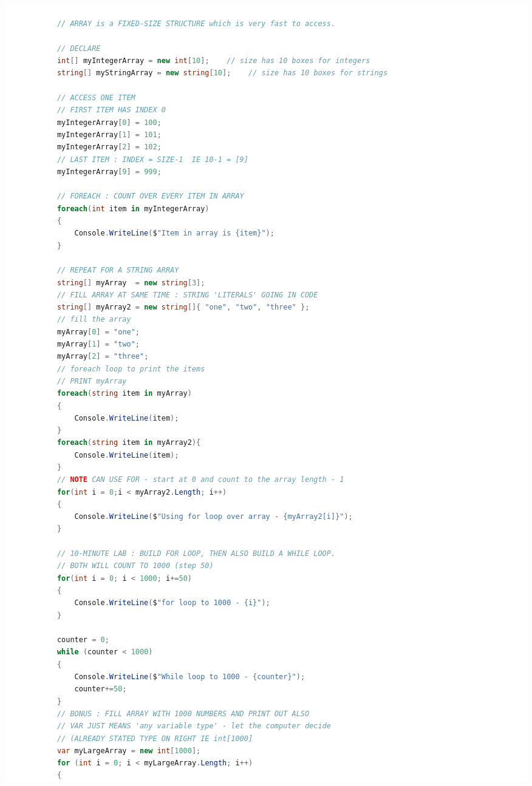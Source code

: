 ```csharp

            // ARRAY is a FIXED-SIZE STRUCTURE which is very fast to access.

            // DECLARE
            int[] myIntegerArray = new int[10];    // size has 10 boxes for integers
            string[] myStringArray = new string[10];    // size has 10 boxes for strings

            // ACCESS ONE ITEM
            // FIRST ITEM HAS INDEX 0
            myIntegerArray[0] = 100;
            myIntegerArray[1] = 101;
            myIntegerArray[2] = 102;
            // LAST ITEM : INDEX = SIZE-1  IE 10-1 = [9]
            myIntegerArray[9] = 999;

            // FOREACH : COUNT OVER EVERY ITEM IN ARRAY
            foreach(int item in myIntegerArray)
            {
                Console.WriteLine($"Item in array is {item}");
            }

            // REPEAT FOR A STRING ARRAY
            string[] myArray  = new string[3];
            // FILL ARRAY AT SAME TIME : STRING 'LITERALS' GOING IN CODE
            string[] myArray2 = new string[]{ "one", "two", "three" };
            // fill the array 
            myArray[0] = "one";
            myArray[1] = "two";
            myArray[2] = "three";
            // foreach loop to print the items
            // PRINT myArray
            foreach(string item in myArray)
            {
                Console.WriteLine(item);
            }
            foreach(string item in myArray2){
                Console.WriteLine(item);
            }
            // NOTE CAN USE FOR - start at 0 and count to the array length - 1 
            for(int i = 0;i < myArray2.Length; i++)
            {
                Console.WriteLine($"Using for loop over array - {myArray2[i]}");
            }

            // 10-MINUTE LAB : BUILD FOR LOOP, THEN ALSO BUILD A WHILE LOOP.
            // BOTH WILL COUNT TO 1000 (step 50)
            for(int i = 0; i < 1000; i+=50)
            {
                Console.WriteLine($"for loop to 1000 - {i}");
            }

            counter = 0;
            while (counter < 1000)
            {
                Console.WriteLine($"While loop to 1000 - {counter}");
                counter+=50;
            }
            // BONUS : FILL ARRAY WITH 1000 NUMBERS AND PRINT OUT ALSO
            // VAR JUST MEANS 'any variable type' - let the computer decide
            // (ALREADY STATED TYPE ON RIGHT IE int[1000]
            var myLargeArray = new int[1000];
            for (int i = 0; i < myLargeArray.Length; i++)
            {
```